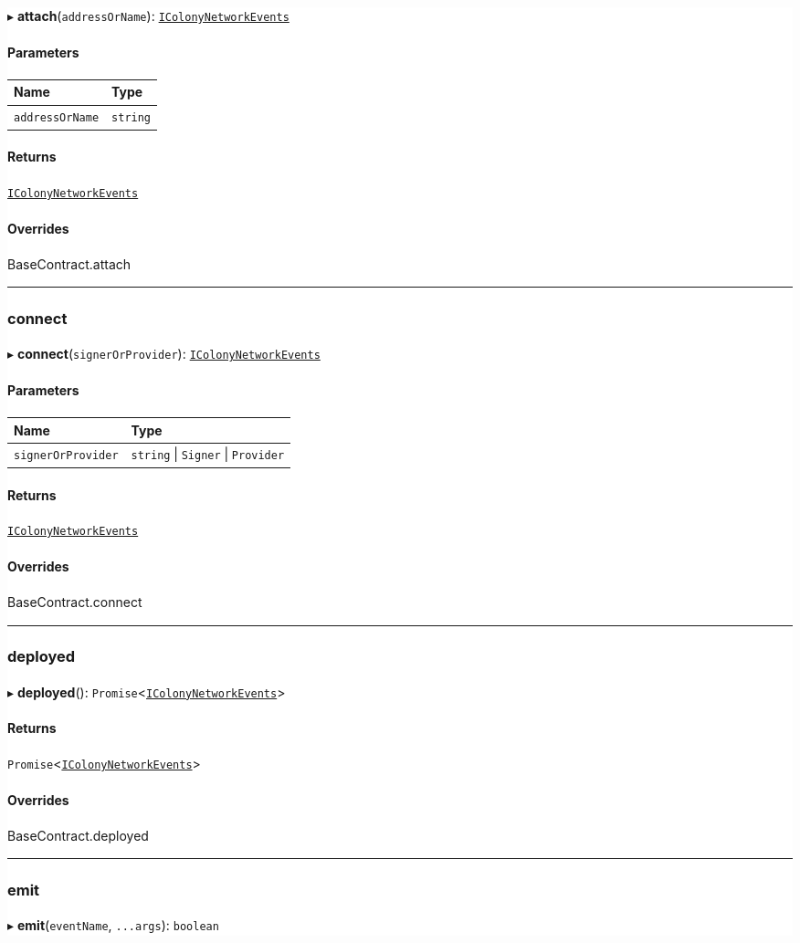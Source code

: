 ▸ **attach**(`addressOrName`): [`IColonyNetworkEvents`](IColonyNetworkEvents.md)

#### Parameters

| Name | Type |
| :------ | :------ |
| `addressOrName` | `string` |

#### Returns

[`IColonyNetworkEvents`](IColonyNetworkEvents.md)

#### Overrides

BaseContract.attach

___

### connect

▸ **connect**(`signerOrProvider`): [`IColonyNetworkEvents`](IColonyNetworkEvents.md)

#### Parameters

| Name | Type |
| :------ | :------ |
| `signerOrProvider` | `string` \| `Signer` \| `Provider` |

#### Returns

[`IColonyNetworkEvents`](IColonyNetworkEvents.md)

#### Overrides

BaseContract.connect

___

### deployed

▸ **deployed**(): `Promise`<[`IColonyNetworkEvents`](IColonyNetworkEvents.md)\>

#### Returns

`Promise`<[`IColonyNetworkEvents`](IColonyNetworkEvents.md)\>

#### Overrides

BaseContract.deployed

___

### emit

▸ **emit**(`eventName`, `...args`): `boolean`
